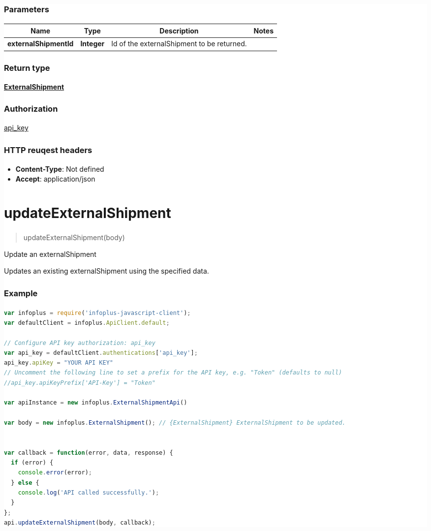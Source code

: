 ### Parameters

Name | Type | Description  | Notes
------------- | ------------- | ------------- | -------------
 **externalShipmentId** | **Integer**| Id of the externalShipment to be returned. | 

### Return type

[**ExternalShipment**](ExternalShipment.md)

### Authorization

[api_key](../README.md#api_key)

### HTTP reuqest headers

 - **Content-Type**: Not defined
 - **Accept**: application/json

<a name="updateExternalShipment"></a>
# **updateExternalShipment**
> updateExternalShipment(body)

Update an externalShipment

Updates an existing externalShipment using the specified data.

### Example
```javascript
var infoplus = require('infoplus-javascript-client');
var defaultClient = infoplus.ApiClient.default;

// Configure API key authorization: api_key
var api_key = defaultClient.authentications['api_key'];
api_key.apiKey = "YOUR API KEY"
// Uncomment the following line to set a prefix for the API key, e.g. "Token" (defaults to null)
//api_key.apiKeyPrefix['API-Key'] = "Token"

var apiInstance = new infoplus.ExternalShipmentApi()

var body = new infoplus.ExternalShipment(); // {ExternalShipment} ExternalShipment to be updated.


var callback = function(error, data, response) {
  if (error) {
    console.error(error);
  } else {
    console.log('API called successfully.');
  }
};
api.updateExternalShipment(body, callback);
```
